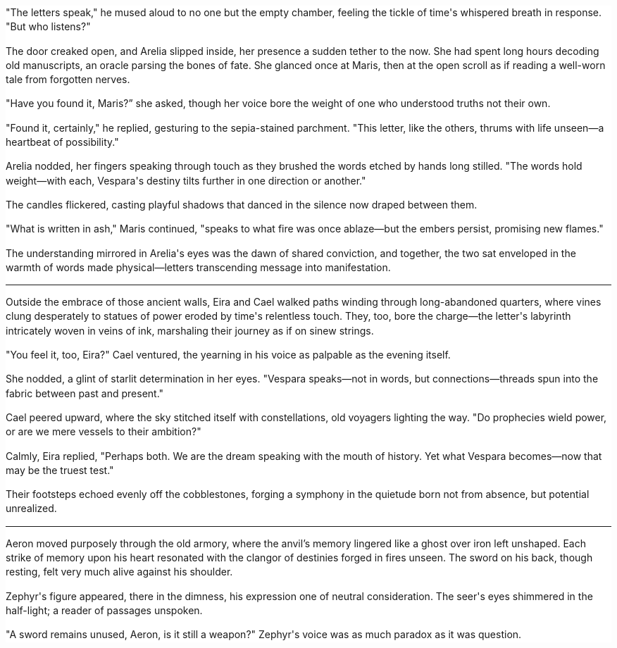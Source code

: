 "The letters speak," he mused aloud to no one but the empty chamber, feeling the tickle of time's whispered breath in response. "But who listens?"

The door creaked open, and Arelia slipped inside, her presence a sudden tether to the now. She had spent long hours decoding old manuscripts, an oracle parsing the bones of fate. She glanced once at Maris, then at the open scroll as if reading a well-worn tale from forgotten nerves.

"Have you found it, Maris?” she asked, though her voice bore the weight of one who understood truths not their own.

"Found it, certainly," he replied, gesturing to the sepia-stained parchment. "This letter, like the others, thrums with life unseen—a heartbeat of possibility."

Arelia nodded, her fingers speaking through touch as they brushed the words etched by hands long stilled. "The words hold weight—with each, Vespara's destiny tilts further in one direction or another."

The candles flickered, casting playful shadows that danced in the silence now draped between them. 

"What is written in ash," Maris continued, "speaks to what fire was once ablaze—but the embers persist, promising new flames."

The understanding mirrored in Arelia's eyes was the dawn of shared conviction, and together, the two sat enveloped in the warmth of words made physical—letters transcending message into manifestation.

***

Outside the embrace of those ancient walls, Eira and Cael walked paths winding through long-abandoned quarters, where vines clung desperately to statues of power eroded by time's relentless touch. They, too, bore the charge—the letter's labyrinth intricately woven in veins of ink, marshaling their journey as if on sinew strings.

"You feel it, too, Eira?" Cael ventured, the yearning in his voice as palpable as the evening itself.

She nodded, a glint of starlit determination in her eyes. "Vespara speaks—not in words, but connections—threads spun into the fabric between past and present."

Cael peered upward, where the sky stitched itself with constellations, old voyagers lighting the way. "Do prophecies wield power, or are we mere vessels to their ambition?"

Calmly, Eira replied, "Perhaps both. We are the dream speaking with the mouth of history. Yet what Vespara becomes—now that may be the truest test."

Their footsteps echoed evenly off the cobblestones, forging a symphony in the quietude born not from absence, but potential unrealized.

***

Aeron moved purposely through the old armory, where the anvil’s memory lingered like a ghost over iron left unshaped. Each strike of memory upon his heart resonated with the clangor of destinies forged in fires unseen. The sword on his back, though resting, felt very much alive against his shoulder.

Zephyr's figure appeared, there in the dimness, his expression one of neutral consideration. The seer's eyes shimmered in the half-light; a reader of passages unspoken.

"A sword remains unused, Aeron, is it still a weapon?" Zephyr's voice was as much paradox as it was question.
